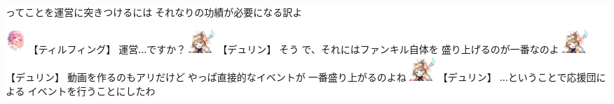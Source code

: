 ってことを運営に突きつけるには
それなりの功績が必要になる訳よ

<img src="../images/units/6101411.png" alt="6101411.png" height="34"/>
【ティルフィング】
運営…ですか？

<img src="../images/units/0.png" alt="0.png" height="34"/>
【デュリン】
そう
で、それにはファンキル自体を
盛り上げるのが一番なのよ

<img src="../images/units/0.png" alt="0.png" height="34"/>
【デュリン】
動画を作るのもアリだけど
やっぱ直接的なイベントが
一番盛り上がるのよね

<img src="../images/units/0.png" alt="0.png" height="34"/>
【デュリン】
…ということで応援団による
イベントを行うことにしたわ

